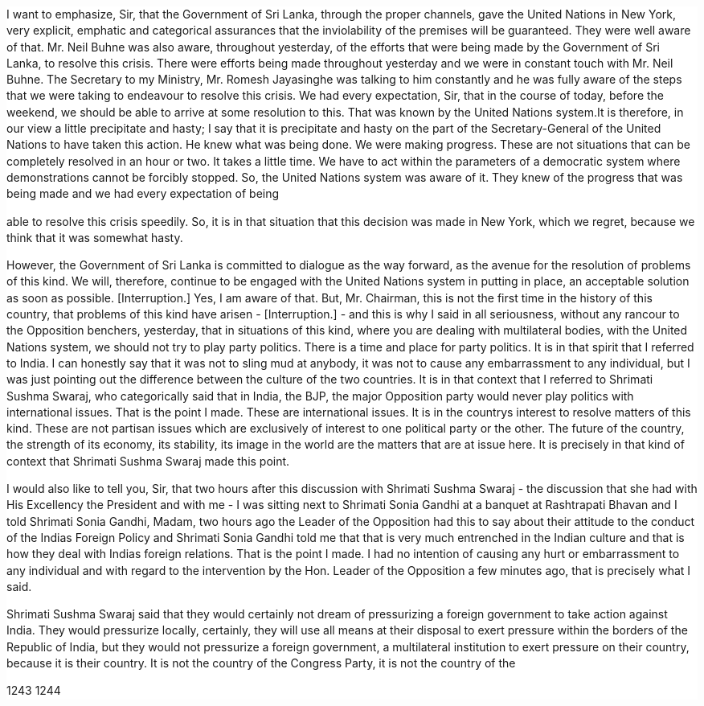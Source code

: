 I want to emphasize, Sir, that the Government of Sri Lanka, through the proper channels, gave the United Nations in New York, very explicit, emphatic and categorical assurances that the inviolability of the premises will be guaranteed. They were well aware of that. Mr. Neil Buhne was also aware, throughout yesterday, of the efforts that were being made by the Government of Sri Lanka, to resolve this crisis. There were efforts being made throughout yesterday and we were in constant touch with Mr. Neil Buhne. The Secretary to my Ministry, Mr. Romesh Jayasinghe was talking to him constantly and he was fully aware of the steps that we were taking to endeavour to resolve this crisis. We had every expectation, Sir, that in the course of today, before the weekend, we should be able to arrive at some resolution to this. That was known by the United Nations system.It is therefore, in our view a little precipitate and hasty; I say that it is precipitate and hasty on the part of the Secretary-General of the United Nations to have taken this action. He knew what was being done. We were making progress. These are not situations that can be completely resolved in an hour or two. It takes a little time. We have to act within the parameters of a democratic system where demonstrations cannot be forcibly stopped. So, the United Nations system was aware of it. They knew of the progress that was being made and we had every expectation of being

able to resolve this crisis speedily. So, it is in that situation that this decision was made in New York, which we regret, because we think that it was somewhat hasty.

However, the Government of Sri Lanka is committed to dialogue as the way forward, as the avenue for the resolution of problems of this kind. We will, therefore, continue to be engaged with the United Nations system in putting in place, an acceptable solution as soon as possible. [Interruption.] Yes, I am aware of that. But, Mr. Chairman, this is not the first time in the history of this country, that problems of this kind have arisen - [Interruption.] - and this is why I said in all seriousness, without any rancour to the Opposition benchers, yesterday, that in situations of this kind, where you are dealing with multilateral bodies, with the United Nations system, we should not try to play party politics. There is a time and place for party politics. It is in that spirit that I referred to India. I can honestly say that it was not to sling mud at anybody, it was not to cause any embarrassment to any individual, but I was just pointing out the difference between the culture of the two countries. It is in that context that I referred to Shrimati Sushma Swaraj, who categorically said that in India, the BJP, the major Opposition party would never play politics with international issues. That is the point I made. These are international issues. It is in the countrys interest to resolve matters of this kind. These are not partisan issues which are exclusively of interest to one political party or the other. The future of the country, the strength of its economy, its stability, its image in the world are the matters that are at issue here. It is precisely in that kind of context that Shrimati Sushma Swaraj made this point.

I would also like to tell you, Sir, that two hours after this discussion with Shrimati Sushma Swaraj - the discussion that she had with His Excellency the President and with me - I was sitting next to Shrimati Sonia Gandhi at a banquet at Rashtrapati Bhavan and I told Shrimati Sonia Gandhi, Madam, two hours ago the Leader of the Opposition had this to say about their attitude to the conduct of the Indias Foreign Policy and Shrimati Sonia Gandhi told me that that is very much entrenched in the Indian culture and that is how they deal with Indias foreign relations. That is the point I made. I had no intention of causing any hurt or embarrassment to any individual and with regard to the intervention by the Hon. Leader of the Opposition a few minutes ago, that is precisely what I said.

Shrimati Sushma Swaraj said that they would certainly not dream of pressurizing a foreign government to take action against India. They would pressurize locally, certainly, they will use all means at their disposal to exert pressure within the borders of the Republic of India, but they would not pressurize a foreign government, a multilateral institution to exert pressure on their country, because it is their country. It is not the country of the Congress Party, it is not the country of the

1243 1244
